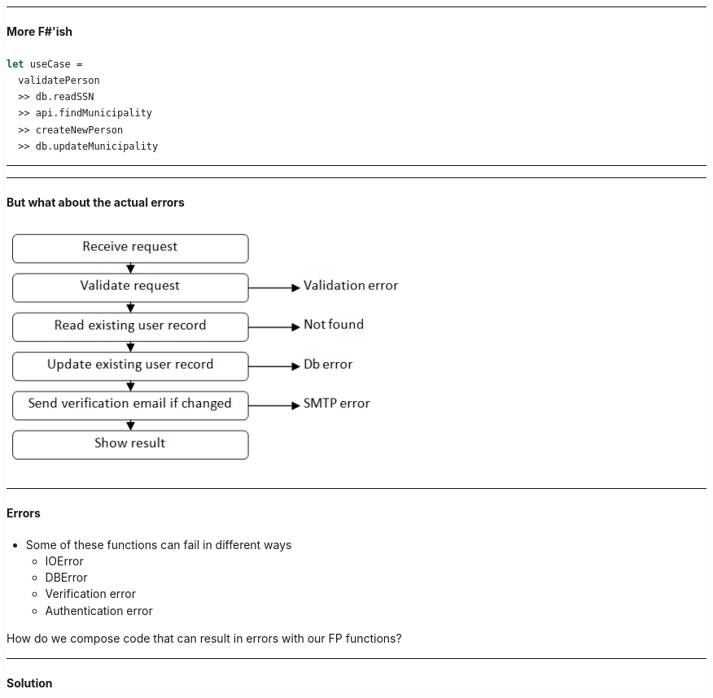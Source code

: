 ----

#### More F#'ish

```fsharp
let useCase =
  validatePerson 
  >> db.readSSN
  >> api.findMunicipality
  >> createNewPerson 
  >> db.updateMunicipality
```

----




----

#### But what about the actual errors

![Error paths](./img/Recipe_ErrorPath.png)

----

#### Errors

* Some of these functions can fail in different ways
  * IOError
  * DBError
  * Verification error
  * Authentication error

How do we compose code that can result in errors with our FP functions?

----

#### Solution
